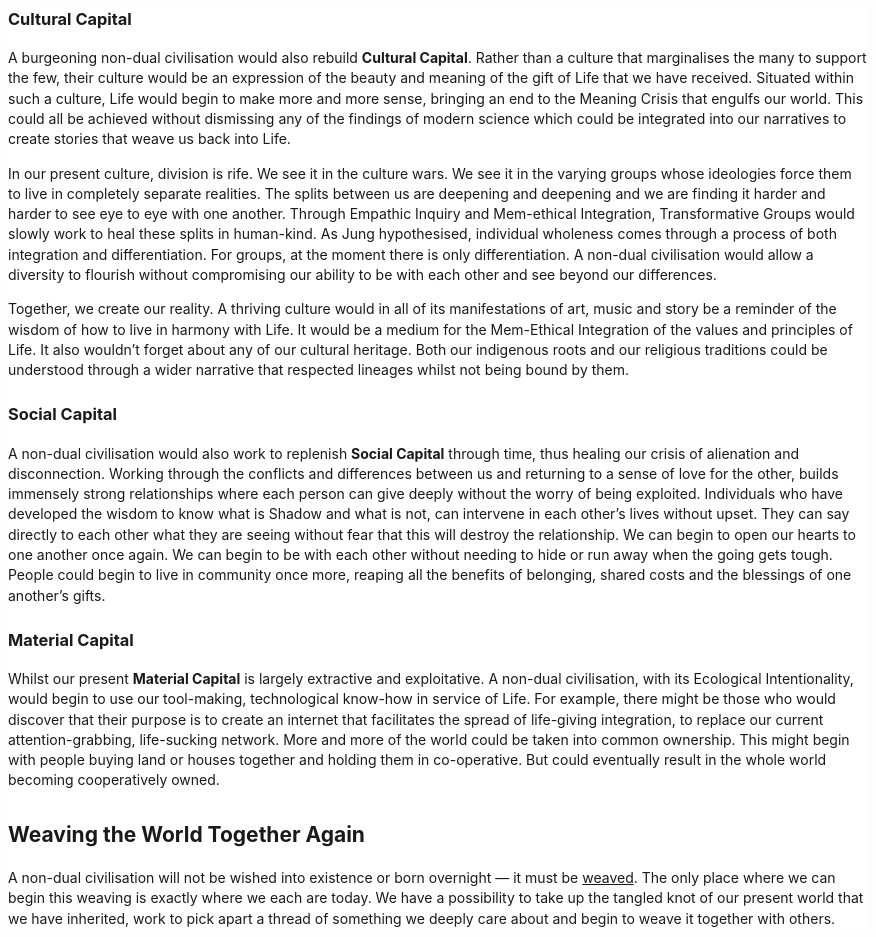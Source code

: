 ### Cultural Capital

A burgeoning non-dual civilisation would also rebuild **Cultural Capital**. Rather than a culture that marginalises the many to support the few, their culture would be an expression of the beauty and meaning of the gift of Life that we have received. Situated within such a culture, Life would begin to make more and more sense, bringing an end to the Meaning Crisis that engulfs our world. This could all be achieved without dismissing any of the findings of modern science which could be integrated into our narratives to create stories that weave us back into Life.

In our present culture, division is rife. We see it in the culture wars. We see it in the varying groups whose ideologies force them to live in completely separate realities. The splits between us are deepening and deepening and we are finding it harder and harder to see eye to eye with one another. Through Empathic Inquiry and Mem-ethical Integration, Transformative Groups would slowly work to heal these splits in human-kind. As Jung hypothesised, individual wholeness comes through a process of both integration and differentiation. For groups, at the moment there is only differentiation. A non-dual civilisation would allow a diversity to flourish without compromising our ability to be with each other and see beyond our differences.

Together, we create our reality. A thriving culture would in all of its manifestations of art, music and story be a reminder of the wisdom of how to live in harmony with Life. It would be a medium for the Mem-Ethical Integration of the values and principles of Life. It also wouldn’t forget about any of our cultural heritage. Both our indigenous roots and our religious traditions could be understood through a wider narrative that respected lineages whilst not being bound by them.

### Social Capital

A non-dual civilisation would also work to replenish **Social Capital** through time, thus healing our crisis of alienation and disconnection. Working through the conflicts and differences between us and returning to a sense of love for the other, builds immensely strong relationships where each person can give deeply without the worry of being exploited. Individuals who have developed the wisdom to know what is Shadow and what is not, can intervene in each other’s lives without upset. They can say directly to each other what they are seeing without fear that this will destroy the relationship. We can begin to open our hearts to one another once again. We can begin to be with each other without needing to hide or run away when the going gets tough. People could begin to live in community once more, reaping all the benefits of belonging, shared costs and the blessings of one another’s gifts.

### Material Capital

Whilst our present **Material Capital** is largely extractive and exploitative. A non-dual civilisation, with its Ecological Intentionality, would begin to use our tool-making, technological know-how in service of Life. For example, there might be those who would discover that their purpose is to create an internet that facilitates the spread of life-giving integration, to replace our current attention-grabbing, life-sucking network. More and more of the world could be taken into common ownership. This might begin with people buying land or houses together and holding them in co-operative. But could eventually result in the whole world becoming cooperatively owned.

## **Weaving the World Together Again**

A non-dual civilisation will not be wished into existence or born overnight — it must be [weaved](https://www.youtube.com/watch?v=1VaEKZRa1rQ). The only place where we can begin this weaving is exactly where we each are today. We have a possibility to take up the tangled knot of our present world that we have inherited, work to pick apart a thread of something we deeply care about and begin to weave it together with others.
